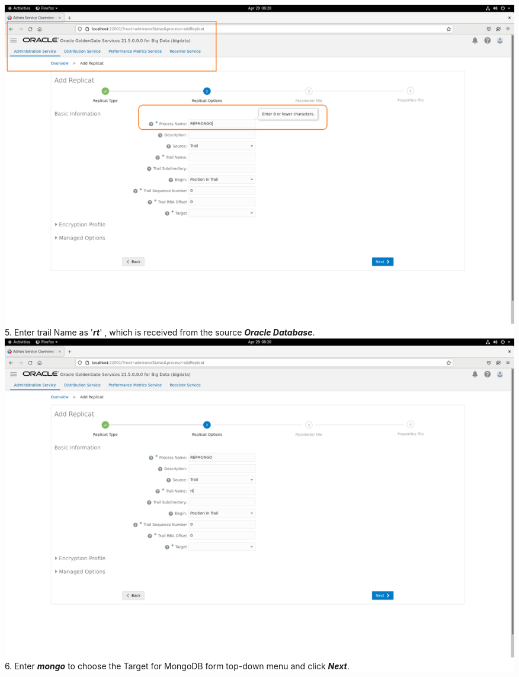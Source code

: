 ![Replicat Name](./images/replicat-name.png " ")
5.  Enter trail Name as '***rt***' , which is received from the source ***Oracle Database***.
![Trail Name](./images/trail-name.png " ")
6. Enter ***mongo*** to choose the Target for MongoDB form top-down menu and click ***Next***.